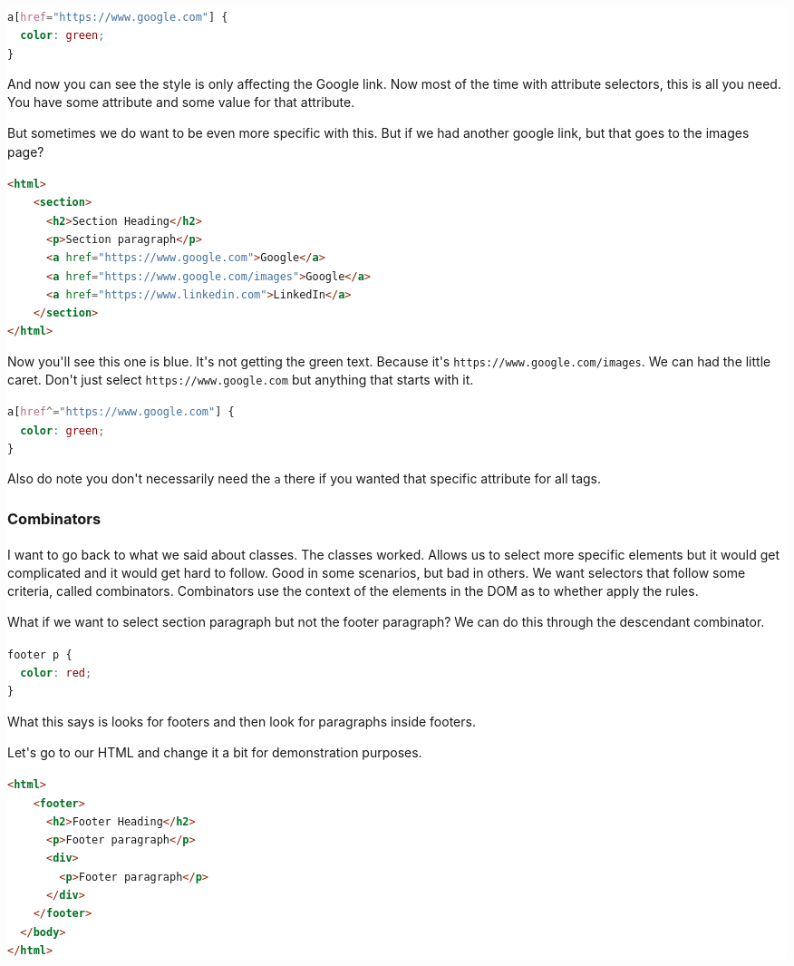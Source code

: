 ```css
a[href="https://www.google.com"] {
  color: green;
}
```

And now you can see the style is only affecting the Google link. Now most of the time with attribute selectors, this is all you need. You have some attribute and some value for that attribute.  

But sometimes we do want to be even more specific with this. But if we had another google link, but that goes to the images page?

```html
<html>
    <section>
      <h2>Section Heading</h2>
      <p>Section paragraph</p>
      <a href="https://www.google.com">Google</a>
      <a href="https://www.google.com/images">Google</a>
      <a href="https://www.linkedin.com">LinkedIn</a>
    </section>
</html>
```

Now you'll see this one is blue. It's not getting the green text. Because it's `https://www.google.com/images`. We can had the little caret. Don't just select `https://www.google.com` but anything that starts with it.

```css
a[href^="https://www.google.com"] {
  color: green;
}
```

Also do note you don't necessarily need the `a` there if you wanted that specific attribute for all tags.

### Combinators

I want to go back to what we said about classes. The classes worked. Allows us to select more specific elements but it would get complicated and it would get hard to follow. Good in some scenarios, but bad in others. We want selectors that follow some criteria, called combinators. Combinators use the context of the elements in the DOM as to whether apply the rules.

What if we want to select section paragraph but not the footer paragraph? We can do this through the descendant combinator.

```css
footer p {
  color: red;
}
```

What this says is looks for footers and then look for paragraphs inside footers.

Let's go to our HTML and change it a bit for demonstration purposes.

```html
<html>
    <footer>
      <h2>Footer Heading</h2>
      <p>Footer paragraph</p>
      <div>
        <p>Footer paragraph</p>
      </div>
    </footer>
  </body>
</html>
```
